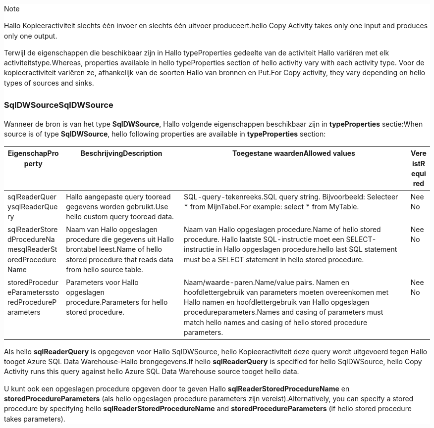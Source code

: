 > [!NOTE]
> <span data-ttu-id="44256-169">Hallo Kopieeractiviteit slechts één invoer en slechts één uitvoer produceert.</span><span class="sxs-lookup"><span data-stu-id="44256-169">hello Copy Activity takes only one input and produces only one output.</span></span>

<span data-ttu-id="44256-170">Terwijl de eigenschappen die beschikbaar zijn in Hallo typeProperties gedeelte van de activiteit Hallo variëren met elk activiteitstype.</span><span class="sxs-lookup"><span data-stu-id="44256-170">Whereas, properties available in hello typeProperties section of hello activity vary with each activity type.</span></span> <span data-ttu-id="44256-171">Voor de kopieeractiviteit variëren ze, afhankelijk van de soorten Hallo van bronnen en Put.</span><span class="sxs-lookup"><span data-stu-id="44256-171">For Copy activity, they vary depending on hello types of sources and sinks.</span></span>

### <a name="sqldwsource"></a><span data-ttu-id="44256-172">SqlDWSource</span><span class="sxs-lookup"><span data-stu-id="44256-172">SqlDWSource</span></span>
<span data-ttu-id="44256-173">Wanneer de bron is van het type **SqlDWSource**, Hallo volgende eigenschappen beschikbaar zijn in **typeProperties** sectie:</span><span class="sxs-lookup"><span data-stu-id="44256-173">When source is of type **SqlDWSource**, hello following properties are available in **typeProperties** section:</span></span>

| <span data-ttu-id="44256-174">Eigenschap</span><span class="sxs-lookup"><span data-stu-id="44256-174">Property</span></span> | <span data-ttu-id="44256-175">Beschrijving</span><span class="sxs-lookup"><span data-stu-id="44256-175">Description</span></span> | <span data-ttu-id="44256-176">Toegestane waarden</span><span class="sxs-lookup"><span data-stu-id="44256-176">Allowed values</span></span> | <span data-ttu-id="44256-177">Vereist</span><span class="sxs-lookup"><span data-stu-id="44256-177">Required</span></span> |
| --- | --- | --- | --- |
| <span data-ttu-id="44256-178">sqlReaderQuery</span><span class="sxs-lookup"><span data-stu-id="44256-178">sqlReaderQuery</span></span> |<span data-ttu-id="44256-179">Hallo aangepaste query tooread gegevens worden gebruikt.</span><span class="sxs-lookup"><span data-stu-id="44256-179">Use hello custom query tooread data.</span></span> |<span data-ttu-id="44256-180">SQL-query-tekenreeks.</span><span class="sxs-lookup"><span data-stu-id="44256-180">SQL query string.</span></span> <span data-ttu-id="44256-181">Bijvoorbeeld: Selecteer * from MijnTabel.</span><span class="sxs-lookup"><span data-stu-id="44256-181">For example: select * from MyTable.</span></span> |<span data-ttu-id="44256-182">Nee</span><span class="sxs-lookup"><span data-stu-id="44256-182">No</span></span> |
| <span data-ttu-id="44256-183">sqlReaderStoredProcedureName</span><span class="sxs-lookup"><span data-stu-id="44256-183">sqlReaderStoredProcedureName</span></span> |<span data-ttu-id="44256-184">Naam van Hallo opgeslagen procedure die gegevens uit Hallo brontabel leest.</span><span class="sxs-lookup"><span data-stu-id="44256-184">Name of hello stored procedure that reads data from hello source table.</span></span> |<span data-ttu-id="44256-185">Naam van Hallo opgeslagen procedure.</span><span class="sxs-lookup"><span data-stu-id="44256-185">Name of hello stored procedure.</span></span> <span data-ttu-id="44256-186">Hallo laatste SQL-instructie moet een SELECT-instructie in Hallo opgeslagen procedure.</span><span class="sxs-lookup"><span data-stu-id="44256-186">hello last SQL statement must be a SELECT statement in hello stored procedure.</span></span> |<span data-ttu-id="44256-187">Nee</span><span class="sxs-lookup"><span data-stu-id="44256-187">No</span></span> |
| <span data-ttu-id="44256-188">storedProcedureParameters</span><span class="sxs-lookup"><span data-stu-id="44256-188">storedProcedureParameters</span></span> |<span data-ttu-id="44256-189">Parameters voor Hallo opgeslagen procedure.</span><span class="sxs-lookup"><span data-stu-id="44256-189">Parameters for hello stored procedure.</span></span> |<span data-ttu-id="44256-190">Naam/waarde-paren.</span><span class="sxs-lookup"><span data-stu-id="44256-190">Name/value pairs.</span></span> <span data-ttu-id="44256-191">Namen en hoofdlettergebruik van parameters moeten overeenkomen met Hallo namen en hoofdlettergebruik van Hallo opgeslagen procedureparameters.</span><span class="sxs-lookup"><span data-stu-id="44256-191">Names and casing of parameters must match hello names and casing of hello stored procedure parameters.</span></span> |<span data-ttu-id="44256-192">Nee</span><span class="sxs-lookup"><span data-stu-id="44256-192">No</span></span> |

<span data-ttu-id="44256-193">Als hello **sqlReaderQuery** is opgegeven voor Hallo SqlDWSource, hello Kopieeractiviteit deze query wordt uitgevoerd tegen Hallo tooget Azure SQL Data Warehouse-Hallo brongegevens.</span><span class="sxs-lookup"><span data-stu-id="44256-193">If hello **sqlReaderQuery** is specified for hello SqlDWSource, hello Copy Activity runs this query against hello Azure SQL Data Warehouse source tooget hello data.</span></span>

<span data-ttu-id="44256-194">U kunt ook een opgeslagen procedure opgeven door te geven Hallo **sqlReaderStoredProcedureName** en **storedProcedureParameters** (als hello opgeslagen procedure parameters zijn vereist).</span><span class="sxs-lookup"><span data-stu-id="44256-194">Alternatively, you can specify a stored procedure by specifying hello **sqlReaderStoredProcedureName** and **storedProcedureParameters** (if hello stored procedure takes parameters).</span></span>
